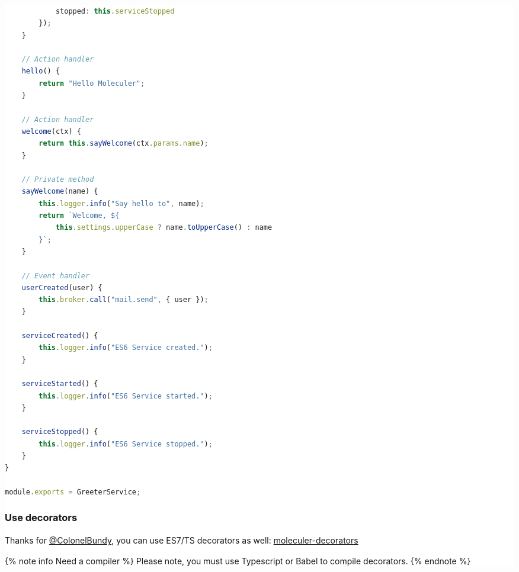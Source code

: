 ```js
            stopped: this.serviceStopped
        });
    }

    // Action handler
    hello() {
        return "Hello Moleculer";
    }

    // Action handler
    welcome(ctx) {
        return this.sayWelcome(ctx.params.name);
    }

    // Private method
    sayWelcome(name) {
        this.logger.info("Say hello to", name);
        return `Welcome, ${
            this.settings.upperCase ? name.toUpperCase() : name
        }`;
    }

    // Event handler
    userCreated(user) {
        this.broker.call("mail.send", { user });
    }

    serviceCreated() {
        this.logger.info("ES6 Service created.");
    }

    serviceStarted() {
        this.logger.info("ES6 Service started.");
    }

    serviceStopped() {
        this.logger.info("ES6 Service stopped.");
    }
}

module.exports = GreeterService;
```

### Use decorators

Thanks for [@ColonelBundy](https://github.com/ColonelBundy), you can use ES7/TS decorators as well: [moleculer-decorators](https://github.com/ColonelBundy/moleculer-decorators)

{% note info Need a compiler %}
Please note, you must use Typescript or Babel to compile decorators.
{% endnote %}
